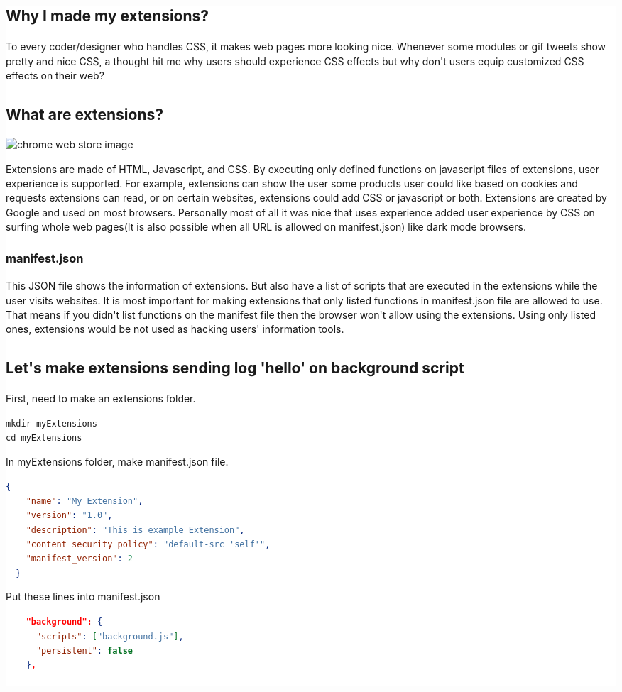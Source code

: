 ## Why I made my extensions?
To every coder/designer who handles CSS, it makes web pages more looking nice. Whenever some modules or gif tweets show pretty and nice CSS, a thought hit me why users should experience CSS effects but why don't users equip customized CSS effects on their web? 

## What are extensions? 
![chrome web store image](https://dev-to-uploads.s3.amazonaws.com/i/rj5necxen0fzd8mnnuzs.png)

Extensions are made of HTML, Javascript, and CSS. By executing only defined functions on javascript files of extensions, user experience is supported. For example, extensions can show the user some products user could like based on cookies and requests extensions can read, or on certain websites, extensions could add CSS or javascript or both. Extensions are created by Google and used on most browsers. Personally most of all it was nice that uses experience added user experience by CSS on surfing whole web pages(It is also possible when all URL is allowed on manifest.json) like dark mode browsers. 

### manifest.json 
This JSON file shows the information of extensions. But also have a list of scripts that are executed in the extensions while the user visits websites. It is most important for making extensions that only listed functions in manifest.json file are allowed to use. That means if you didn't list functions on the manifest file then the browser won't allow using the extensions. Using only listed ones, extensions would be not used as hacking users' information tools. 

## Let's make extensions sending log 'hello' on background script
First, need to make an extensions folder.
```
mkdir myExtensions
cd myExtensions
```
In myExtensions folder, make manifest.json file.

```json
{
    "name": "My Extension",
    "version": "1.0",
    "description": "This is example Extension",
    "content_security_policy": "default-src 'self'",
    "manifest_version": 2
  }
```

Put these lines into manifest.json
```json
    "background": {
      "scripts": ["background.js"],
      "persistent": false
    },
    
```
